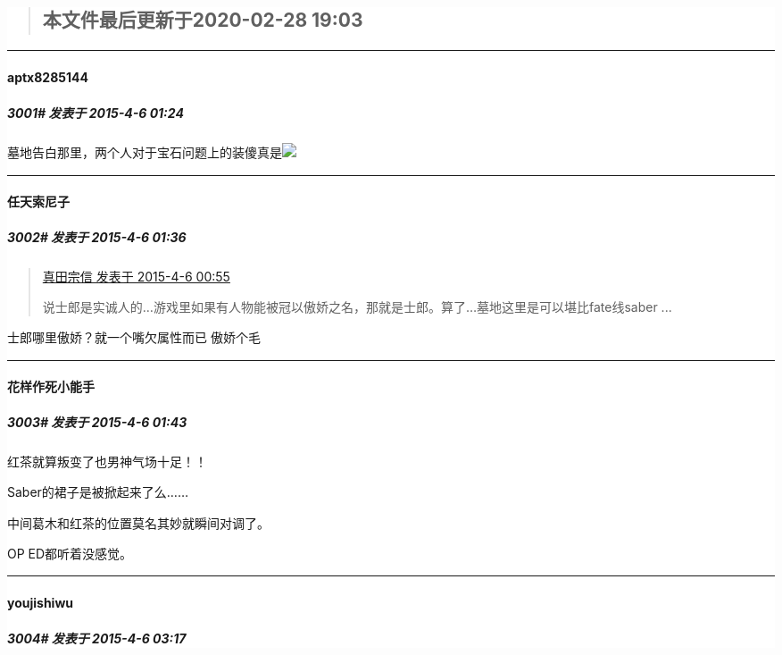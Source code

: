 > ## **本文件最后更新于2020-02-28 19:03** 



*****

####  aptx8285144  
##### 3001#       发表于 2015-4-6 01:24




墓地告白那里，两个人对于宝石问题上的装傻真是<img src="https://static.saraba1st.com/image/smiley/face/86.gif" referrerpolicy="no-referrer">







*****

####  任天索尼子  
##### 3002#       发表于 2015-4-6 01:36



<blockquote><a href="httphttps://bbs.saraba1st.com/2b/forum.php?mod=redirect&amp;goto=findpost&amp;pid=28580702&amp;ptid=1062472" target="_blank">真田宗信 发表于 2015-4-6 00:55</a>

说士郎是实诚人的…游戏里如果有人物能被冠以傲娇之名，那就是士郎。算了…墓地这里是可以堪比fate线saber ...</blockquote>
士郎哪里傲娇？就一个嘴欠属性而已 傲娇个毛







*****

####  花样作死小能手  
##### 3003#       发表于 2015-4-6 01:43




红茶就算叛变了也男神气场十足！！

Saber的裙子是被掀起来了么……

中间葛木和红茶的位置莫名其妙就瞬间对调了。

OP ED都听着没感觉。







*****

####  youjishiwu  
##### 3004#       发表于 2015-4-6 03:17

